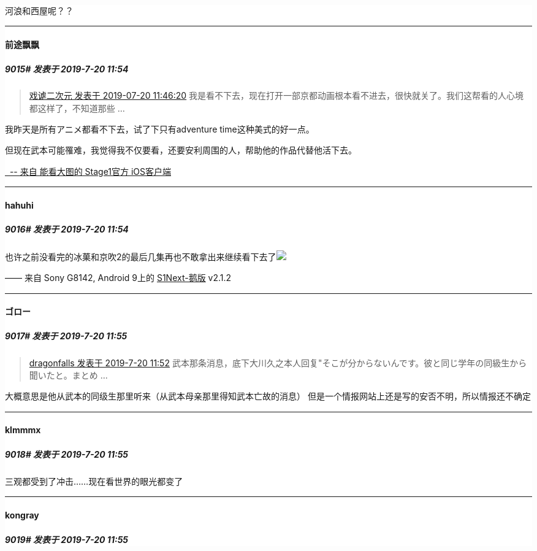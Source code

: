 
河浪和西屋呢？？


-----

####  前途飘飘  
##### 9015#       发表于 2019-7-20 11:54


<blockquote><a href="httphttps://bbs.saraba1st.com/2b/forum.php?mod=redirect&amp;goto=findpost&amp;pid=44592305&amp;ptid=1847593" target="_blank">戏谑二次元 发表于 2019-07-20 11:46:20</a>
我是看不下去，现在打开一部京都动画根本看不进去，很快就关了。我们这帮看的人心境都这样了，不知道那些 ...</blockquote>我昨天是所有アニメ都看不下去，试了下只有adventure time这种美式的好一点。

但现在武本可能罹难，我觉得我不仅要看，还要安利周围的人，帮助他的作品代替他活下去。

[  -- 来自 能看大图的 Stage1官方 iOS客户端](https://itunes.apple.com/fi/app/saraba1st/id1221237470?mt=8)


-----

####  hahuhi  
##### 9016#       发表于 2019-7-20 11:54


也许之前没看完的冰菓和京吹2的最后几集再也不敢拿出来继续看下去了<img src="https://static.saraba1st.com/image/smiley/face2017/096.png" referrerpolicy="no-referrer">

—— 来自 Sony G8142, Android 9上的 [S1Next-鹅版](https://github.com/ykrank/S1-Next/releases) v2.1.2


-----

####  ゴロー  
##### 9017#       发表于 2019-7-20 11:55


<blockquote><a href="httphttps://bbs.saraba1st.com/2b/forum.php?mod=redirect&amp;goto=findpost&amp;pid=44592379&amp;ptid=1847593" target="_blank">dragonfalls 发表于 2019-7-20 11:52</a>
武本那条消息，底下大川久之本人回复"そこが分からないんです。彼と同じ学年の同級生から聞いたと。まとめ ...</blockquote>
大概意思是他从武本的同级生那里听来（从武本母亲那里得知武本亡故的消息）
但是一个情报网站上还是写的安否不明，所以情报还不确定


-----

####  klmmmx  
##### 9018#       发表于 2019-7-20 11:55


三观都受到了冲击……现在看世界的眼光都变了


-----

####  kongray  
##### 9019#       发表于 2019-7-20 11:55

